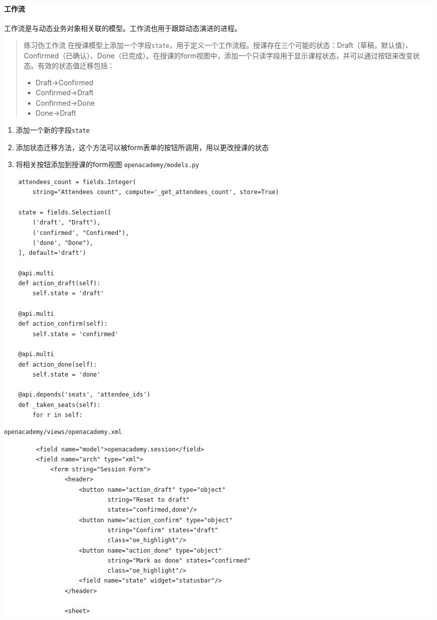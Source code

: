 
#### 工作流

工作流是与动态业务对象相关联的模型。工作流也用于跟踪动态演进的进程。

> 练习伪工作流
>  在授课模型上添加一个字段`state`，用于定义一个工作流程。授课存在三个可能的状态：Draft（草稿，默认值）、Confirmed（已确认）、Done（已完成）。在授课的form视图中，添加一个只读字段用于显示课程状态，并可以通过按钮来改变状态。有效的状态值迁移包括：
>
> - Draft->Confirmed
> - Confirmed->Draft
> - Confirmed->Done
> - Done->Draft

1. 添加一个新的字段`state`

2. 添加状态迁移方法，这个方法可以被form表单的按钮所调用，用以更改授课的状态

3. 将相关按钮添加到授课的form视图
   `openacademy/models.py`

```
    attendees_count = fields.Integer(
        string="Attendees count", compute='_get_attendees_count', store=True)
       
    state = fields.Selection([
        ('draft', "Draft"),
        ('confirmed', "Confirmed"),
        ('done', "Done"),
    ], default='draft')
       
    @api.multi
    def action_draft(self):
        self.state = 'draft'
       
    @api.multi
    def action_confirm(self):
        self.state = 'confirmed'
       
    @api.multi
    def action_done(self):
        self.state = 'done'
       
    @api.depends('seats', 'attendee_ids')
    def _taken_seats(self):
        for r in self:
```

   `openacademy/views/openacademy.xml`

   ```
            <field name="model">openacademy.session</field>
            <field name="arch" type="xml">
                <form string="Session Form">
                    <header>
                        <button name="action_draft" type="object"
                                string="Reset to draft"
                                states="confirmed,done"/>
                        <button name="action_confirm" type="object"
                                string="Confirm" states="draft"
                                class="oe_highlight"/>
                        <button name="action_done" type="object"
                                string="Mark as done" states="confirmed"
                                class="oe_highlight"/>
                        <field name="state" widget="statusbar"/>
                    </header>
       
                    <sheet>
   ```